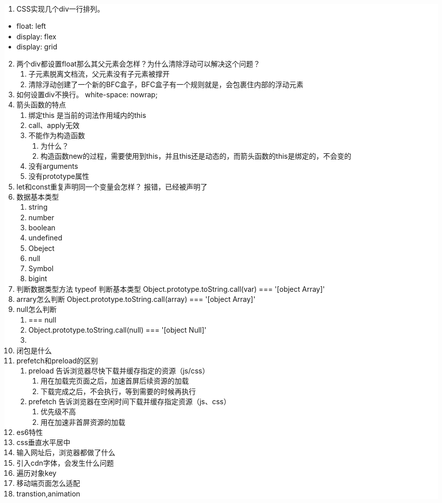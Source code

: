 1. CSS实现几个div一行排列。

+ float: left
+ display: flex
+ display: grid

2. 两个div都设置float那么其父元素会怎样？为什么清除浮动可以解决这个问题？
   1. 子元素脱离文档流，父元素没有子元素被撑开
   2. 清除浮动创建了一个新的BFC盒子，BFC盒子有一个规则就是，会包裹住内部的浮动元素
3. 如何设置div不换行。
    white-space: nowrap;
4. 箭头函数的特点
   1. 绑定this 是当前的词法作用域内的this
   2. call、apply无效
   3. 不能作为构造函数
      1. 为什么？
      2. 构造函数new的过程，需要使用到this，并且this还是动态的，而箭头函数的this是绑定的，不会变的
   4. 没有arguments
   5. 没有prototype属性
5. let和const重复声明同一个变量会怎样？
   报错，已经被声明了
6. 数据基本类型
   1. string
   2. number
   3. boolean
   4. undefined
   5. Obeject
   6. null
   7. Symbol
   8. bigint
2. 判断数据类型方法
    typeof 判断基本类型
    Object.prototype.toString.call(var) === '[object Array]'
3. arrary怎么判断
    Object.prototype.toString.call(array) === '[object Array]'
4. null怎么判断
   1. === null
   2. Object.prototype.toString.call(null) === '[object Null]'
   3.
5. 闭包是什么
6. prefetch和preload的区别
   1. preload 告诉浏览器尽快下载并缓存指定的资源（js/css）
      1. 用在加载完页面之后，加速首屏后续资源的加载
      2. 下载完成之后，不会执行，等到需要的时候再执行
   2. prefetch 告诉浏览器在空闲时间下载并缓存指定资源（js、css）
      1. 优先级不高
      2. 用在加速非首屏资源的加载
7. es6特性
8. css垂直水平居中
9. 输入网址后，浏览器都做了什么
10. 引入cdn字体，会发生什么问题
11. 遍历对象key
12. 移动端页面怎么适配
13. transtion,animation

